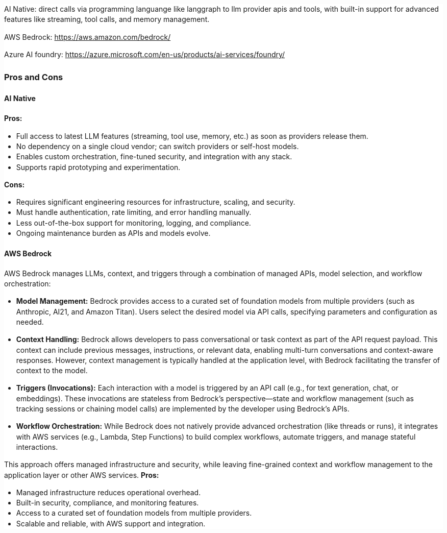 AI Native: direct calls via programming languange like langgraph to llm provider apis and tools, with built-in support for advanced features like streaming, tool calls, and memory management.   


AWS Bedrock: https://aws.amazon.com/bedrock/


Azure AI foundry: https://azure.microsoft.com/en-us/products/ai-services/foundry/


###  Pros and Cons

#### AI Native
**Pros:**
- Full access to latest LLM features (streaming, tool use, memory, etc.) as soon as providers release them.
- No dependency on a single cloud vendor; can switch providers or self-host models.
- Enables custom orchestration, fine-tuned security, and integration with any stack.
- Supports rapid prototyping and experimentation.

**Cons:**
- Requires significant engineering resources for infrastructure, scaling, and security.
- Must handle authentication, rate limiting, and error handling manually.
- Less out-of-the-box support for monitoring, logging, and compliance.
- Ongoing maintenance burden as APIs and models evolve.

#### AWS Bedrock
AWS Bedrock manages LLMs, context, and triggers through a combination of managed APIs, model selection, and workflow orchestration:

- **Model Management:** Bedrock provides access to a curated set of foundation models from multiple providers (such as Anthropic, AI21, and Amazon Titan). Users select the desired model via API calls, specifying parameters and configuration as needed.

- **Context Handling:** Bedrock allows developers to pass conversational or task context as part of the API request payload. This context can include previous messages, instructions, or relevant data, enabling multi-turn conversations and context-aware responses. However, context management is typically handled at the application level, with Bedrock facilitating the transfer of context to the model.

- **Triggers (Invocations):** Each interaction with a model is triggered by an API call (e.g., for text generation, chat, or embeddings). These invocations are stateless from Bedrock’s perspective—state and workflow management (such as tracking sessions or chaining model calls) are implemented by the developer using Bedrock’s APIs.

- **Workflow Orchestration:** While Bedrock does not natively provide advanced orchestration (like threads or runs), it integrates with AWS services (e.g., Lambda, Step Functions) to build complex workflows, automate triggers, and manage stateful interactions.

This approach offers managed infrastructure and security, while leaving fine-grained context and workflow management to the application layer or other AWS services.
**Pros:**
- Managed infrastructure reduces operational overhead.
- Built-in security, compliance, and monitoring features.
- Access to a curated set of foundation models from multiple providers.
- Scalable and reliable, with AWS support and integration.
